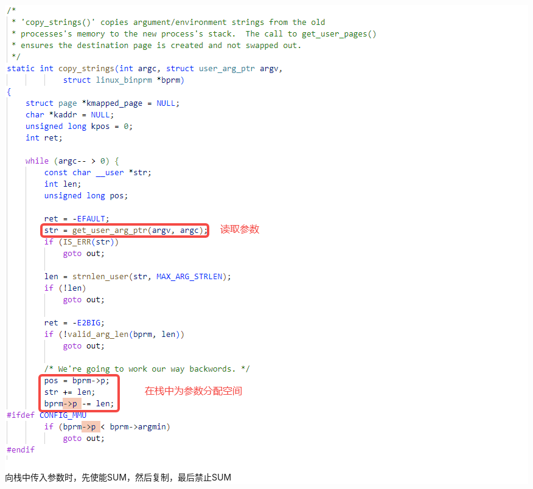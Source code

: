 

![img](./.02_init_PID1_process/lu1665154gtayhv_tmp_57d4ae6654cbe6b4.png)

向栈中传入参数时，先使能SUM，然后复制，最后禁止SUM
